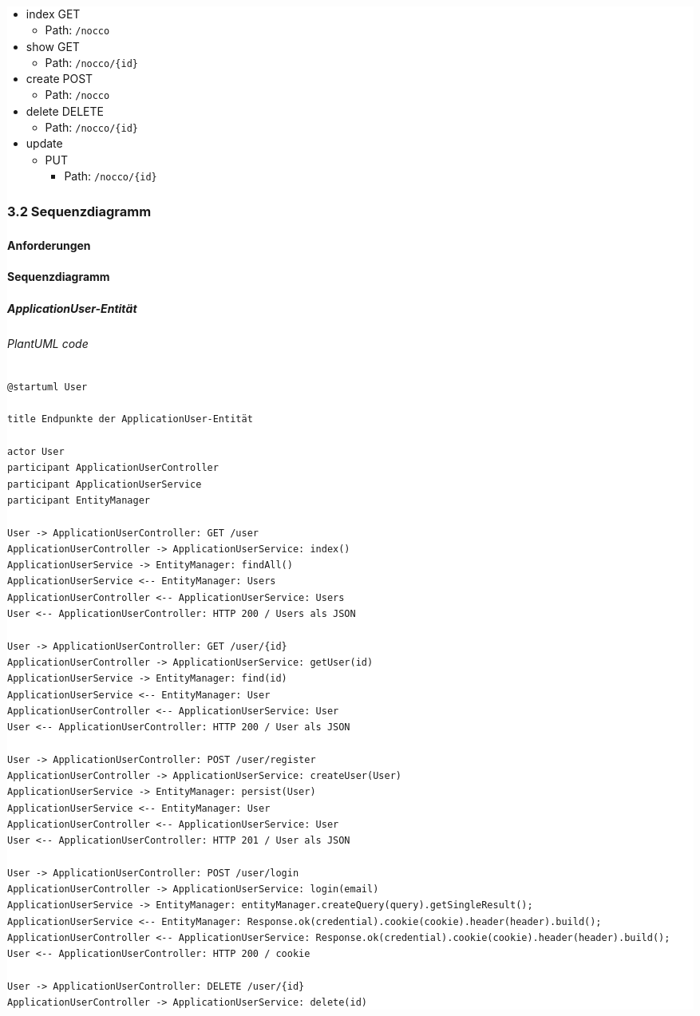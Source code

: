- index GET
	-  Path: `/nocco`
- show GET
	- Path: `/nocco/{id}`
- create POST
	- Path: `/nocco`
- delete DELETE
	- Path: `/nocco/{id}`
- update 
	- PUT
		- Path: `/nocco/{id}`

### 3.2 Sequenzdiagramm

#### Anforderungen

#### Sequenzdiagramm

##### ApplicationUser-Entität

###### PlantUML code

```plantuml
@startuml User

title Endpunkte der ApplicationUser-Entität

actor User
participant ApplicationUserController
participant ApplicationUserService
participant EntityManager

User -> ApplicationUserController: GET /user
ApplicationUserController -> ApplicationUserService: index()
ApplicationUserService -> EntityManager: findAll()
ApplicationUserService <-- EntityManager: Users
ApplicationUserController <-- ApplicationUserService: Users
User <-- ApplicationUserController: HTTP 200 / Users als JSON 

User -> ApplicationUserController: GET /user/{id}
ApplicationUserController -> ApplicationUserService: getUser(id)
ApplicationUserService -> EntityManager: find(id)
ApplicationUserService <-- EntityManager: User
ApplicationUserController <-- ApplicationUserService: User
User <-- ApplicationUserController: HTTP 200 / User als JSON 

User -> ApplicationUserController: POST /user/register
ApplicationUserController -> ApplicationUserService: createUser(User)
ApplicationUserService -> EntityManager: persist(User)
ApplicationUserService <-- EntityManager: User
ApplicationUserController <-- ApplicationUserService: User
User <-- ApplicationUserController: HTTP 201 / User als JSON 

User -> ApplicationUserController: POST /user/login
ApplicationUserController -> ApplicationUserService: login(email)
ApplicationUserService -> EntityManager: entityManager.createQuery(query).getSingleResult();
ApplicationUserService <-- EntityManager: Response.ok(credential).cookie(cookie).header(header).build();
ApplicationUserController <-- ApplicationUserService: Response.ok(credential).cookie(cookie).header(header).build();
User <-- ApplicationUserController: HTTP 200 / cookie

User -> ApplicationUserController: DELETE /user/{id}
ApplicationUserController -> ApplicationUserService: delete(id)
```
